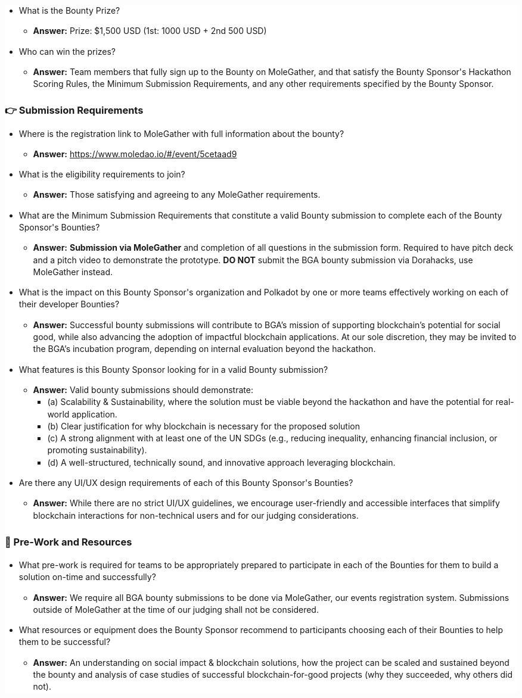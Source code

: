 * What is the Bounty Prize?
    * **Answer:** Prize: $1,500 USD (1st: 1000 USD + 2nd 500 USD)

* Who can win the prizes?
    * **Answer:** Team members that fully sign up to the Bounty on MoleGather, and that satisfy the Bounty Sponsor's Hackathon Scoring Rules, the Minimum Submission Requirements, and any other requirements specified by the Bounty Sponsor.

### 👉 Submission Requirements

* Where is the registration link to MoleGather with full information about the bounty?
     * **Answer:** https://www.moledao.io/#/event/5cetaad9

* What is the eligibility requirements to join?
    * **Answer:** Those satisfying and agreeing to any MoleGather requirements.

* What are the Minimum Submission Requirements that constitute a valid Bounty submission to complete each of the Bounty Sponsor's Bounties?
    * **Answer:** **Submission via MoleGather** and completion of all questions in the submission form. Required to have pitch deck and a pitch video to demonstrate the prototype. **DO NOT** submit the BGA bounty submission via Dorahacks, use MoleGather instead.

* What is the impact on this Bounty Sponsor's organization and Polkadot by one or more teams effectively working on each of their developer Bounties?
    * **Answer:** Successful bounty submissions will contribute to BGA’s mission of supporting blockchain’s potential for social good, while also advancing the adoption of impactful blockchain applications. At our sole discretion, they may be invited to the BGA’s incubation program, depending on internal evaluation beyond the hackathon.

* What features is this Bounty Sponsor looking for in a valid Bounty submission?
    * **Answer:** Valid bounty submissions should demonstrate: 
        * (a) Scalability & Sustainability, where the solution must be viable beyond the hackathon and have the potential for real-world application. 
        * (b) Clear justification for why blockchain is necessary for the proposed solution 
        * (c) A strong alignment with at least one of the UN SDGs (e.g., reducing inequality, enhancing financial inclusion, or promoting sustainability).
        * (d) A well-structured, technically sound, and innovative approach leveraging blockchain.

* Are there any UI/UX design requirements of each of this Bounty Sponsor's Bounties?
    * **Answer:** While there are no strict UI/UX guidelines, we encourage user-friendly and accessible interfaces that simplify blockchain interactions for non-technical users and for our judging considerations.

### 📌 Pre-Work and Resources

* What pre-work is required for teams to be appropriately prepared to participate in each of the Bounties for them to build a solution on-time and successfully?
    * **Answer:** We require all BGA bounty submissions to be done via MoleGather, our events registration system. Submissions outside of MoleGather at the time of our judging shall not be considered.

* What resources or equipment does the Bounty Sponsor recommend to participants choosing each of their Bounties to help them to be successful?
    * **Answer:** An understanding on social impact & blockchain solutions, how the project can be scaled and sustained beyond the bounty and analysis of case studies of successful blockchain-for-good projects (why they succeeded, why others did not).
